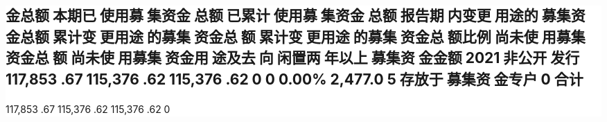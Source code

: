 金总额
本期已
使用募
集资金
总额
已累计
使用募
集资金
总额
报告期
内变更
用途的
募集资
金总额
累计变
更用途
的募集
资金总
额
累计变
更用途
的募集
资金总
额比例
尚未使
用募集
资金总
额
尚未使
用募集
资金用
途及去
向
闲置两
年以上
募集资
金金额
2021
非公开
发行
117,853
.67
115,376
.62
115,376
.62
0
0
0.00%
2,477.0
5
存放于
募集资
金专户
0
合计
--
117,853
.67
115,376
.62
115,376
.62
0